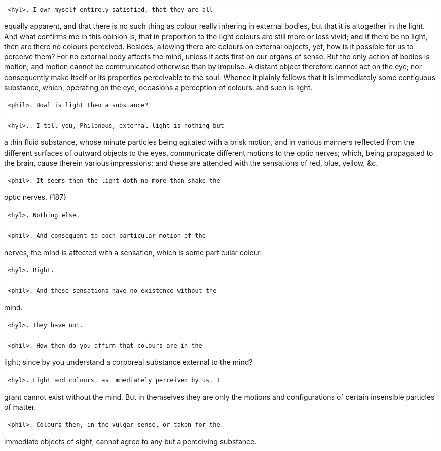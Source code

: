      <hyl>. I own myself entirely satisfied, that they are all
equally apparent, and that there is no such thing as colour
really inhering in external bodies, but that it is altogether in
the light. And what confirms me in this opinion is, that in
proportion to the light colours are still more or less vivid; and
if there be no light, then are there no colours perceived.
Besides, allowing there are colours on external objects, yet, how
is it possible for us to perceive them? For no external body
affects the mind, unless it acts first on our organs of sense.
But the only action of bodies is motion; and motion cannot be
communicated otherwise than by impulse. A distant object
therefore cannot act on the eye; nor consequently make itself or
its properties perceivable to the soul. Whence it plainly follows
that it is immediately some contiguous substance, which,
operating on the eye, occasions a perception of colours: and such
is light.

     <phil>. Howl is light then a substance?

     <hyl>.. I tell you, Philonous, external light is nothing but
a thin fluid substance, whose minute particles being agitated
with a brisk motion, and in various manners reflected from the
different surfaces of outward objects to the eyes, communicate
different motions to the optic nerves; which, being propagated to
the brain, cause therein various impressions; and these are
attended with the sensations of red, blue, yellow, &amp;c.

     <phil>. It seems then the light doth no more than shake the
optic nerves. {187}

     <hyl>. Nothing else.

     <phil>. And consequent to each particular motion of the
nerves, the mind is affected with a sensation, which is some
particular colour.

     <hyl>. Right.

     <phil>. And these sensations have no existence without the
mind.

     <hyl>. They have not.

     <phil>. How then do you affirm that colours are in the
light; since by <light> you understand a corporeal substance
external to the mind?

     <hyl>. Light and colours, as immediately perceived by us, I
grant cannot exist without the mind. But in themselves they are
only the motions and configurations of certain insensible
particles of matter.

     <phil>. Colours then, in the vulgar sense, or taken for the
immediate objects of sight, cannot agree to any but a perceiving
substance.
